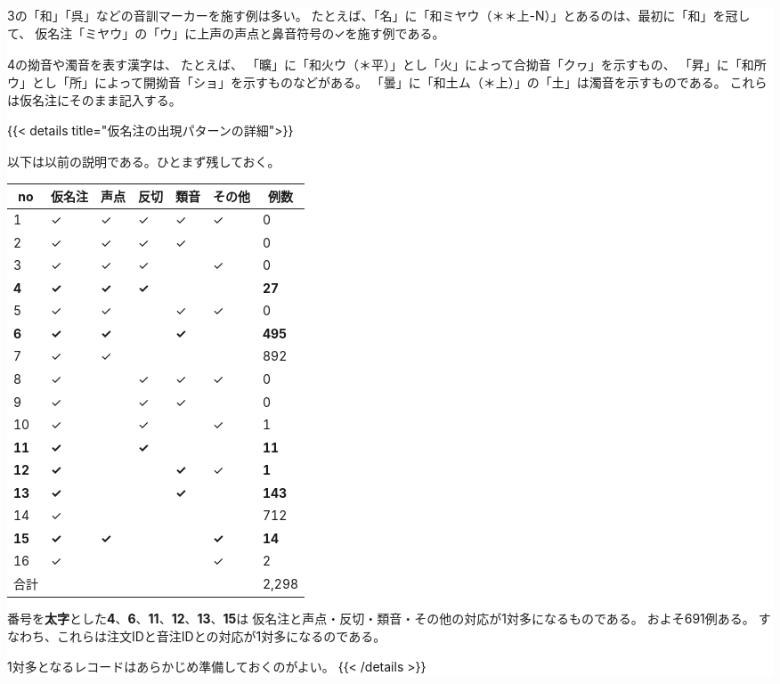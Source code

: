 3の「和」「呉」などの音訓マーカーを施す例は多い。
たとえば、「名」に「和ミヤウ（＊＊上-N）」とあるのは、最初に「和」を冠して、
仮名注「ミヤウ」の「ウ」に上声の声点と鼻音符号の✓を施す例である。

4の拗音や濁音を表す漢字は、
たとえば、
「曠」に「和火ウ（＊平）」とし「火」によって合拗音「クヮ」を示すもの、
「昇」に「和所ウ」とし「所」によって開拗音「ショ」を示すものなどがある。
「曇」に「和土ム（＊上）」の「土」は濁音を示すものである。
これらは仮名注にそのまま記入する。

{{< details title="仮名注の出現パターンの詳細">}}

以下は以前の説明である。ひとまず残しておく。

| no | 仮名注 | 声点 | 反切 | 類音 | その他 | 例数   |
|----|-----|----|----|----|-----|------|
| 1  | ✓   | ✓  | ✓  | ✓  | ✓   | 0    |
| 2  | ✓   | ✓  | ✓  | ✓  |    | 0    |
| 3  | ✓   | ✓  | ✓  |   | ✓   | 0    |
| **4**  | **✓**   | **✓**  | **✓**  |   |    | **27**   |
| 5  | ✓   | ✓  |   | ✓  | ✓   | 0    |
| **6**  | **✓**   | **✓**  |   | **✓**  |    | **495**  |
| 7  | ✓   | ✓  |   |   |    | 892  |
| 8  | ✓   |   | ✓  | ✓  | ✓   | 0    |
| 9  | ✓   |   | ✓  | ✓  |    | 0    |
| 10 | ✓   |   | ✓  |   | ✓   | 1    |
| **11** | **✓**   |   | **✓**  |   |    | **11**   |
| **12** | **✓**   |   |   | **✓**  | ✓   | **1**    |
| **13** | **✓**   |   |   | **✓**  |    | **143**  |
| 14 | ✓   |   |   |   |    | 712  |
| **15** | **✓** | **✓** |  |  | **✓** | **14** |
| 16 | ✓ |  |  |  | ✓ | 2  |
| 合計 |     |    |    |    |     | 2,298 |

番号を**太字**とした**4**、**6**、**11**、**12**、**13**、**15**は
仮名注と声点・反切・類音・その他の対応が1対多になるものである。
およそ691例ある。
すなわち、これらは注文IDと音注IDとの対応が1対多になるのである。

1対多となるレコードはあらかじめ準備しておくのがよい。
{{< /details >}}
